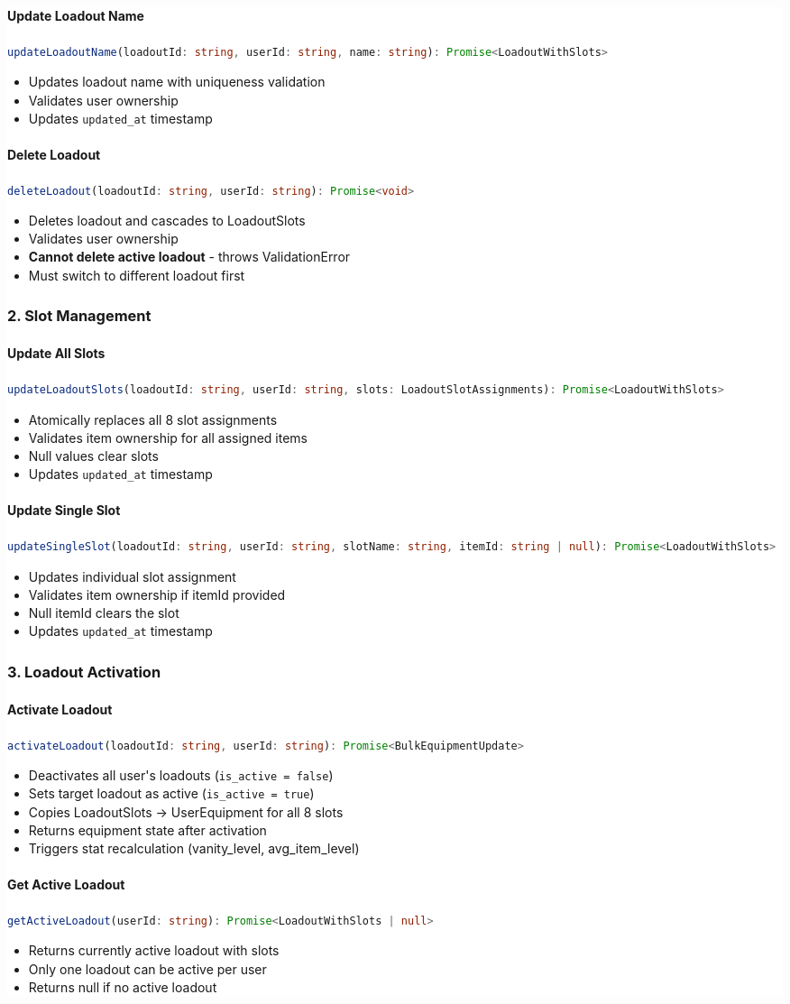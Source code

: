 #### Update Loadout Name
```typescript
updateLoadoutName(loadoutId: string, userId: string, name: string): Promise<LoadoutWithSlots>
```
- Updates loadout name with uniqueness validation
- Validates user ownership
- Updates `updated_at` timestamp

#### Delete Loadout
```typescript
deleteLoadout(loadoutId: string, userId: string): Promise<void>
```
- Deletes loadout and cascades to LoadoutSlots
- Validates user ownership
- **Cannot delete active loadout** - throws ValidationError
- Must switch to different loadout first

### 2. Slot Management

#### Update All Slots
```typescript
updateLoadoutSlots(loadoutId: string, userId: string, slots: LoadoutSlotAssignments): Promise<LoadoutWithSlots>
```
- Atomically replaces all 8 slot assignments
- Validates item ownership for all assigned items
- Null values clear slots
- Updates `updated_at` timestamp

#### Update Single Slot
```typescript
updateSingleSlot(loadoutId: string, userId: string, slotName: string, itemId: string | null): Promise<LoadoutWithSlots>
```
- Updates individual slot assignment
- Validates item ownership if itemId provided
- Null itemId clears the slot
- Updates `updated_at` timestamp

### 3. Loadout Activation

#### Activate Loadout
```typescript
activateLoadout(loadoutId: string, userId: string): Promise<BulkEquipmentUpdate>
```
- Deactivates all user's loadouts (`is_active = false`)
- Sets target loadout as active (`is_active = true`)
- Copies LoadoutSlots → UserEquipment for all 8 slots
- Returns equipment state after activation
- Triggers stat recalculation (vanity_level, avg_item_level)

#### Get Active Loadout
```typescript
getActiveLoadout(userId: string): Promise<LoadoutWithSlots | null>
```
- Returns currently active loadout with slots
- Only one loadout can be active per user
- Returns null if no active loadout
